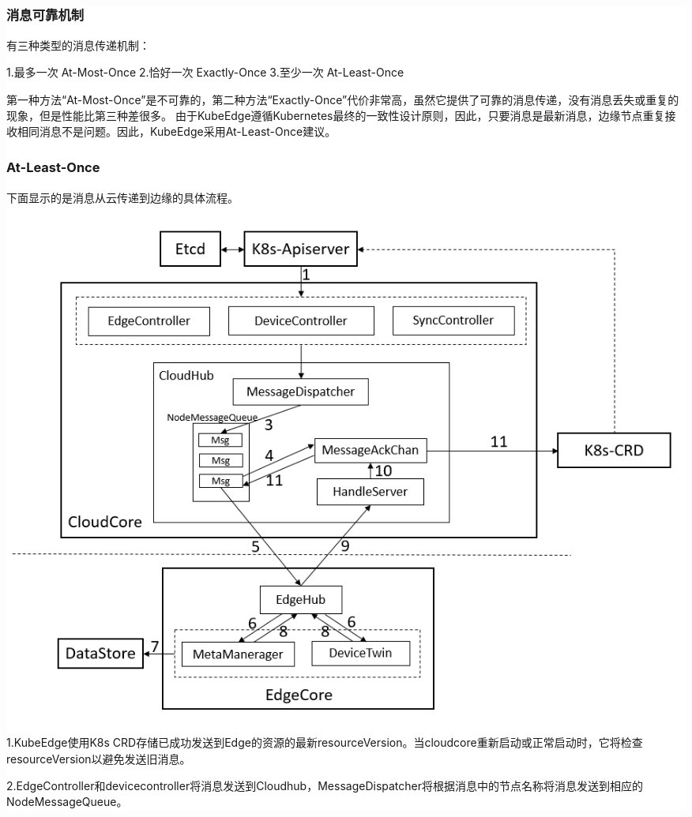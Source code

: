 ### 消息可靠机制

有三种类型的消息传递机制：

1.最多一次 At-Most-Once
2.恰好一次 Exactly-Once
3.至少一次 At-Least-Once

第一种方法“At-Most-Once”是不可靠的，第二种方法“Exactly-Once”代价非常高，虽然它提供了可靠的消息传递，没有消息丢失或重复的现象，但是性能比第三种差很多。 由于KubeEdge遵循Kubernetes最终的一致性设计原则，因此，只要消息是最新消息，边缘节点重复接收相同消息不是问题。因此，KubeEdge采用At-Least-Once建议。

### At-Least-Once

下面显示的是消息从云传递到边缘的具体流程。

![reliablemessage-workflow](./images/reliablemessage-workflow.PNG)

1.KubeEdge使用K8s CRD存储已成功发送到Edge的资源的最新resourceVersion。当cloudcore重新启动或正常启动时，它将检查resourceVersion以避免发送旧消息。

2.EdgeController和devicecontroller将消息发送到Cloudhub，MessageDispatcher将根据消息中的节点名称将消息发送到相应的NodeMessageQueue。
